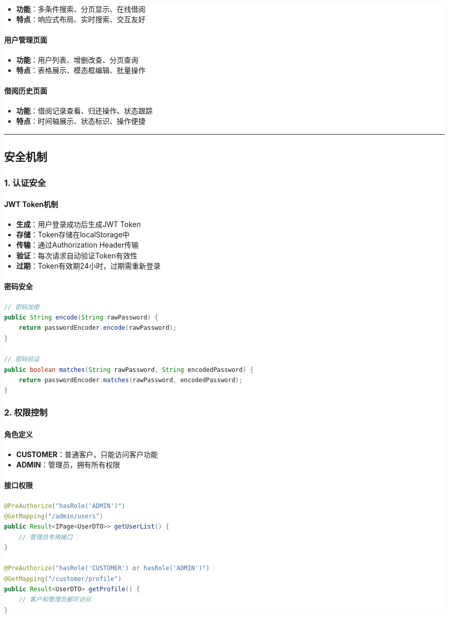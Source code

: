 - **功能**：多条件搜索、分页显示、在线借阅
- **特点**：响应式布局、实时搜索、交互友好

#### 用户管理页面

- **功能**：用户列表、增删改查、分页查询
- **特点**：表格展示、模态框编辑、批量操作

#### 借阅历史页面

- **功能**：借阅记录查看、归还操作、状态跟踪
- **特点**：时间轴展示、状态标识、操作便捷

---

## 安全机制

### 1. 认证安全

#### JWT Token机制

- **生成**：用户登录成功后生成JWT Token
- **存储**：Token存储在localStorage中
- **传输**：通过Authorization Header传输
- **验证**：每次请求自动验证Token有效性
- **过期**：Token有效期24小时，过期需重新登录

#### 密码安全

```java
// 密码加密
public String encode(String rawPassword) {
    return passwordEncoder.encode(rawPassword);
}

// 密码验证
public boolean matches(String rawPassword, String encodedPassword) {
    return passwordEncoder.matches(rawPassword, encodedPassword);
}
```

### 2. 权限控制

#### 角色定义

- **CUSTOMER**：普通客户，只能访问客户功能
- **ADMIN**：管理员，拥有所有权限

#### 接口权限

```java
@PreAuthorize("hasRole('ADMIN')")
@GetMapping("/admin/users")
public Result<IPage<UserDTO>> getUserList() {
    // 管理员专用接口
}

@PreAuthorize("hasRole('CUSTOMER') or hasRole('ADMIN')")
@GetMapping("/customer/profile")
public Result<UserDTO> getProfile() {
    // 客户和管理员都可访问
}
```
